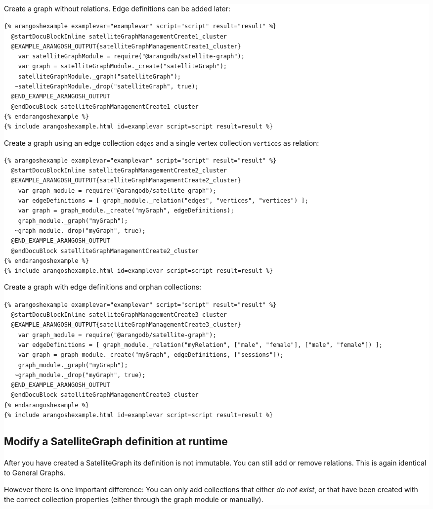 Create a graph without relations. Edge definitions can be added later:

    {% arangoshexample examplevar="examplevar" script="script" result="result" %}
      @startDocuBlockInline satelliteGraphManagementCreate1_cluster
      @EXAMPLE_ARANGOSH_OUTPUT{satelliteGraphManagementCreate1_cluster}
        var satelliteGraphModule = require("@arangodb/satellite-graph");
        var graph = satelliteGraphModule._create("satelliteGraph");
        satelliteGraphModule._graph("satelliteGraph");
       ~satelliteGraphModule._drop("satelliteGraph", true);
      @END_EXAMPLE_ARANGOSH_OUTPUT
      @endDocuBlock satelliteGraphManagementCreate1_cluster
    {% endarangoshexample %}
    {% include arangoshexample.html id=examplevar script=script result=result %}

Create a graph using an edge collection `edges` and a single vertex collection
`vertices` as relation:

    {% arangoshexample examplevar="examplevar" script="script" result="result" %}
      @startDocuBlockInline satelliteGraphManagementCreate2_cluster
      @EXAMPLE_ARANGOSH_OUTPUT{satelliteGraphManagementCreate2_cluster}
        var graph_module = require("@arangodb/satellite-graph");
        var edgeDefinitions = [ graph_module._relation("edges", "vertices", "vertices") ];
        var graph = graph_module._create("myGraph", edgeDefinitions);
        graph_module._graph("myGraph");
       ~graph_module._drop("myGraph", true);
      @END_EXAMPLE_ARANGOSH_OUTPUT
      @endDocuBlock satelliteGraphManagementCreate2_cluster
    {% endarangoshexample %}
    {% include arangoshexample.html id=examplevar script=script result=result %}

Create a graph with edge definitions and orphan collections:

    {% arangoshexample examplevar="examplevar" script="script" result="result" %}
      @startDocuBlockInline satelliteGraphManagementCreate3_cluster
      @EXAMPLE_ARANGOSH_OUTPUT{satelliteGraphManagementCreate3_cluster}
        var graph_module = require("@arangodb/satellite-graph");
        var edgeDefinitions = [ graph_module._relation("myRelation", ["male", "female"], ["male", "female"]) ];
        var graph = graph_module._create("myGraph", edgeDefinitions, ["sessions"]);
        graph_module._graph("myGraph");
       ~graph_module._drop("myGraph", true);
      @END_EXAMPLE_ARANGOSH_OUTPUT
      @endDocuBlock satelliteGraphManagementCreate3_cluster
    {% endarangoshexample %}
    {% include arangoshexample.html id=examplevar script=script result=result %}

Modify a SatelliteGraph definition at runtime
---------------------------------------------

After you have created a SatelliteGraph its definition is not immutable. You can
still add or remove relations. This is again identical to General Graphs.

However there is one important difference: You can only add collections that
either *do not exist*, or that have been created with the correct collection
properties (either through the graph module or manually).
